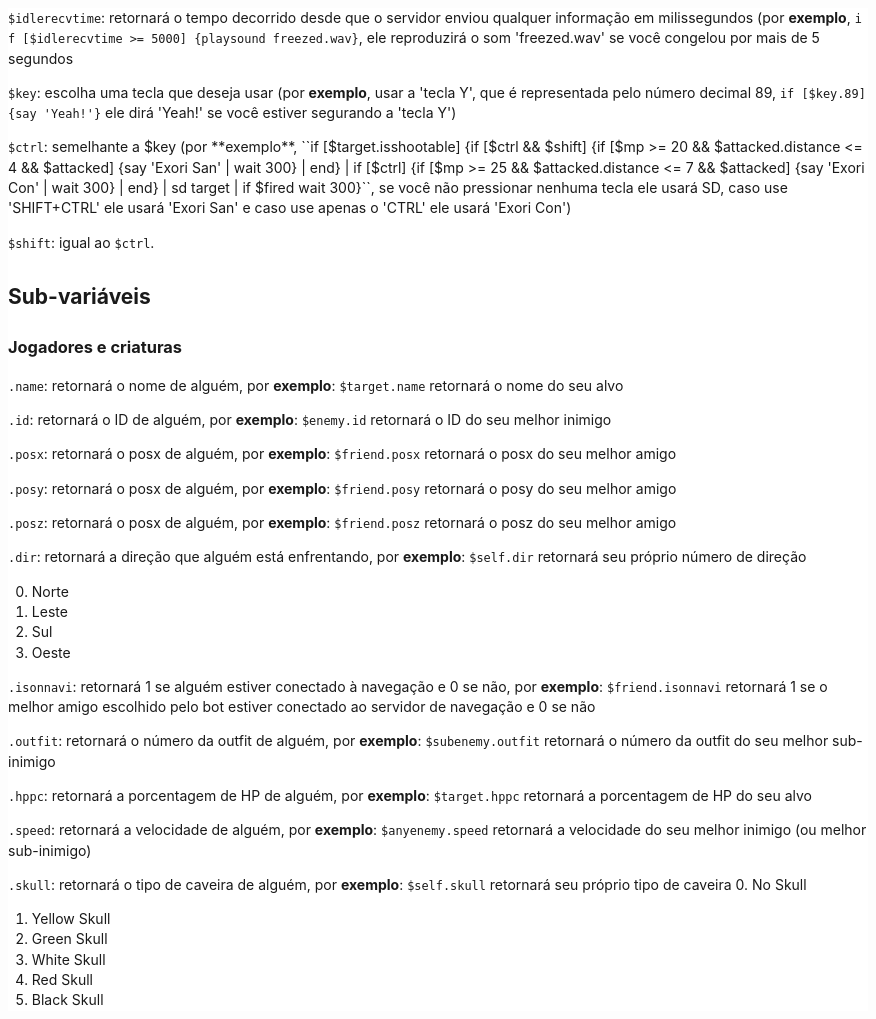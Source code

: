 ``$idlerecvtime``: retornará o tempo decorrido desde que o servidor enviou qualquer informação em milissegundos (por **exemplo**, ``if [$idlerecvtime >= 5000] {playsound freezed.wav}``, ele reproduzirá o som 'freezed.wav' se você congelou por mais de 5 segundos

``$key``: escolha uma tecla que deseja usar (por **exemplo**, usar a 'tecla Y', que é representada pelo número decimal 89, ``if [$key.89] {say 'Yeah!'}`` ele dirá 'Yeah!' se você estiver segurando a 'tecla Y')

``$ctrl``: semelhante a $key (por **exemplo**, ``if [$target.isshootable] {if [$ctrl && $shift] {if [$mp >= 20 && $attacked.distance <= 4 && $attacked] {say 'Exori San' | wait 300} | end} | if [$ctrl] {if [$mp >= 25 && $attacked.distance <= 7 && $attacked] {say 'Exori Con' | wait 300} | end} | sd target | if $fired wait 300}``, se você não pressionar nenhuma tecla ele usará SD, caso use 'SHIFT+CTRL' ele usará 'Exori San' e caso use apenas o 'CTRL' ele usará 'Exori Con')

``$shift``:  igual ao ``$ctrl``.


## Sub-variáveis
### Jogadores e criaturas
``.name``: retornará o nome de alguém, por **exemplo**: ``$target.name`` retornará o nome do seu alvo

``.id``: retornará o ID de alguém, por **exemplo**: ``$enemy.id`` retornará o ID do seu melhor inimigo

``.posx``: retornará o posx de alguém, por **exemplo**: ``$friend.posx`` retornará o posx do seu melhor amigo

``.posy``: retornará o posx de alguém, por **exemplo**: ``$friend.posy`` retornará o posy do seu melhor amigo

``.posz``: retornará o posx de alguém, por **exemplo**: ``$friend.posz`` retornará o posz do seu melhor amigo

``.dir``: retornará a direção que alguém está enfrentando, por **exemplo**: ``$self.dir`` retornará seu próprio número de direção

0. Norte
1. Leste
2. Sul
3. Oeste

``.isonnavi``: retornará 1 se alguém estiver conectado à navegação e 0 se não, por **exemplo**: ``$friend.isonnavi`` retornará 1 se o melhor amigo escolhido pelo bot estiver conectado ao servidor de navegação e 0 se não

``.outfit``: retornará o número da outfit de alguém, por **exemplo**: ``$subenemy.outfit`` retornará o número da outfit do seu melhor sub-inimigo

``.hppc``: retornará a porcentagem de HP de alguém, por **exemplo**: ``$target.hppc`` retornará a porcentagem de HP do seu alvo

``.speed``: retornará a velocidade de alguém, por **exemplo**: ``$anyenemy.speed`` retornará a velocidade do seu melhor inimigo (ou melhor sub-inimigo)

``.skull``: retornará o tipo de caveira de alguém, por **exemplo**: ``$self.skull`` retornará seu próprio tipo de caveira
0. No Skull
1. Yellow Skull
2. Green Skull
3. White Skull
4. Red Skull
5. Black Skull
